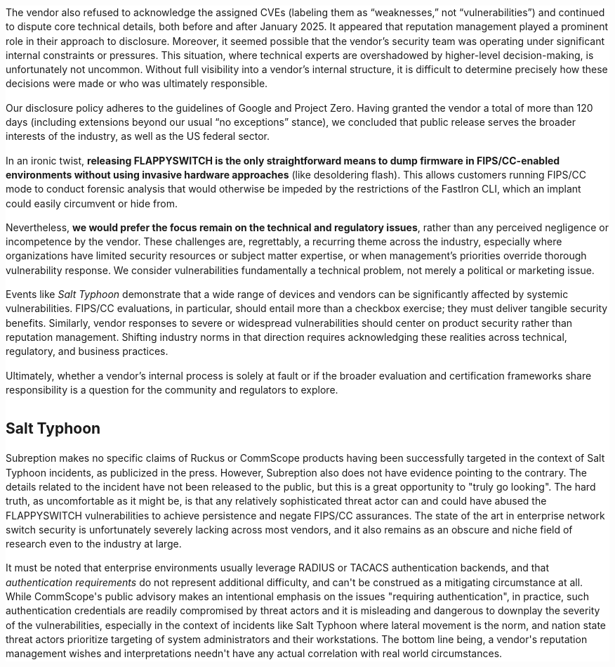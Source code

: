 The vendor also refused to acknowledge the assigned CVEs (labeling them as “weaknesses,” not “vulnerabilities”) and continued to dispute core technical details, both before and after January 2025. It appeared that reputation management played a prominent role in their approach to disclosure. Moreover, it seemed possible that the vendor’s security team was operating under significant internal constraints or pressures. This situation, where technical experts are overshadowed by higher-level decision-making, is unfortunately not uncommon. Without full visibility into a vendor’s internal structure, it is difficult to determine precisely how these decisions were made or who was ultimately responsible.

Our disclosure policy adheres to the guidelines of Google and Project Zero. Having granted the vendor a total of more than 120 days (including extensions beyond our usual “no exceptions” stance), we concluded that public release serves the broader interests of the industry, as well as the US federal sector.

In an ironic twist, **releasing FLAPPYSWITCH is the only straightforward means to dump firmware in FIPS/CC-enabled environments without using invasive hardware approaches** (like desoldering flash). This allows customers running FIPS/CC mode to conduct forensic analysis that would otherwise be impeded by the restrictions of the FastIron CLI, which an implant could easily circumvent or hide from.

Nevertheless, **we would prefer the focus remain on the technical and regulatory issues**, rather than any perceived negligence or incompetence by the vendor. These challenges are, regrettably, a recurring theme across the industry, especially where organizations have limited security resources or subject matter expertise, or when management’s priorities override thorough vulnerability response. We consider vulnerabilities fundamentally a technical problem, not merely a political or marketing issue.

Events like *Salt Typhoon* demonstrate that a wide range of devices and vendors can be significantly affected by systemic vulnerabilities. FIPS/CC evaluations, in particular, should entail more than a checkbox exercise; they must deliver tangible security benefits. Similarly, vendor responses to severe or widespread vulnerabilities should center on product security rather than reputation management. Shifting industry norms in that direction requires acknowledging these realities across technical, regulatory, and business practices.

Ultimately, whether a vendor’s internal process is solely at fault or if the broader evaluation and certification frameworks share responsibility is a question for the community and regulators to explore.


## Salt Typhoon

Subreption makes no specific claims of Ruckus or CommScope products having been successfully targeted in the context of Salt Typhoon incidents, as publicized in the press. However, Subreption also does not have evidence pointing to the contrary. The details related to the incident have not been released to the public, but this is a great opportunity to "truly go looking". The hard truth, as uncomfortable as it might be, is that any relatively sophisticated threat actor can and could have abused the FLAPPYSWITCH vulnerabilities to achieve persistence and negate FIPS/CC assurances. The state of the art in enterprise network switch security is unfortunately severely lacking across most vendors, and it also remains as an obscure and niche field of research even to the industry at large.

It must be noted that enterprise environments usually leverage RADIUS or TACACS authentication backends, and that *authentication requirements* do not represent additional difficulty, and can't be construed as a mitigating circumstance at all.  While CommScope's public advisory makes an intentional emphasis on the issues "requiring authentication", in practice, such authentication credentials are readily compromised by threat actors and it is misleading and dangerous to downplay the severity of the vulnerabilities, especially in the context of incidents like Salt Typhoon where lateral movement is the norm, and nation state threat actors prioritize targeting of system administrators and their workstations. The bottom line being, a vendor's reputation management wishes and interpretations needn't have any actual correlation with real world circumstances.
